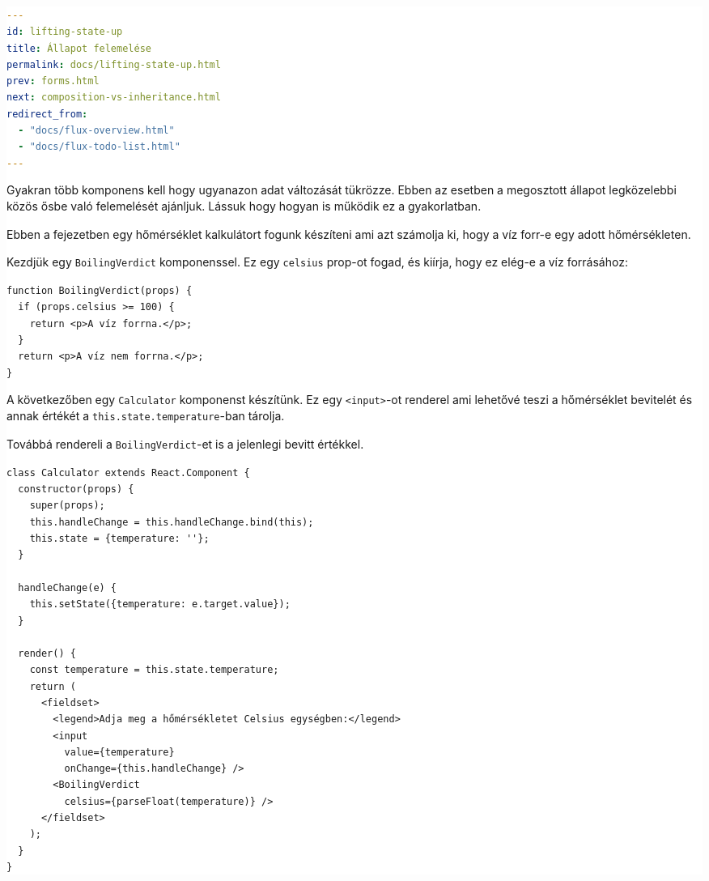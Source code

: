 ```yaml
---
id: lifting-state-up
title: Állapot felemelése
permalink: docs/lifting-state-up.html
prev: forms.html
next: composition-vs-inheritance.html
redirect_from:
  - "docs/flux-overview.html"
  - "docs/flux-todo-list.html"
---
```


Gyakran több komponens kell hogy ugyanazon adat változását tükrözze. Ebben az esetben a megosztott állapot legközelebbi közös ősbe való felemelését ajánljuk. Lássuk hogy hogyan is működik ez a gyakorlatban.

Ebben a fejezetben egy hőmérséklet kalkulátort fogunk készíteni ami azt számolja ki, hogy a víz forr-e egy adott hőmérsékleten.

Kezdjük egy `BoilingVerdict` komponenssel. Ez egy `celsius` prop-ot fogad, és kiírja, hogy ez elég-e a víz forrásához:

```js{3,5}
function BoilingVerdict(props) {
  if (props.celsius >= 100) {
    return <p>A víz forrna.</p>;
  }
  return <p>A víz nem forrna.</p>;
}
```

A következőben egy `Calculator` komponenst készítünk. Ez egy `<input>`-ot renderel ami lehetővé teszi a hőmérséklet bevitelét és annak értékét a `this.state.temperature`-ban tárolja.

Továbbá rendereli a `BoilingVerdict`-et is a jelenlegi bevitt értékkel.

```js{5,9,13,17-21}
class Calculator extends React.Component {
  constructor(props) {
    super(props);
    this.handleChange = this.handleChange.bind(this);
    this.state = {temperature: ''};
  }

  handleChange(e) {
    this.setState({temperature: e.target.value});
  }

  render() {
    const temperature = this.state.temperature;
    return (
      <fieldset>
        <legend>Adja meg a hőmérsékletet Celsius egységben:</legend>
        <input
          value={temperature}
          onChange={this.handleChange} />
        <BoilingVerdict
          celsius={parseFloat(temperature)} />
      </fieldset>
    );
  }
}
```
